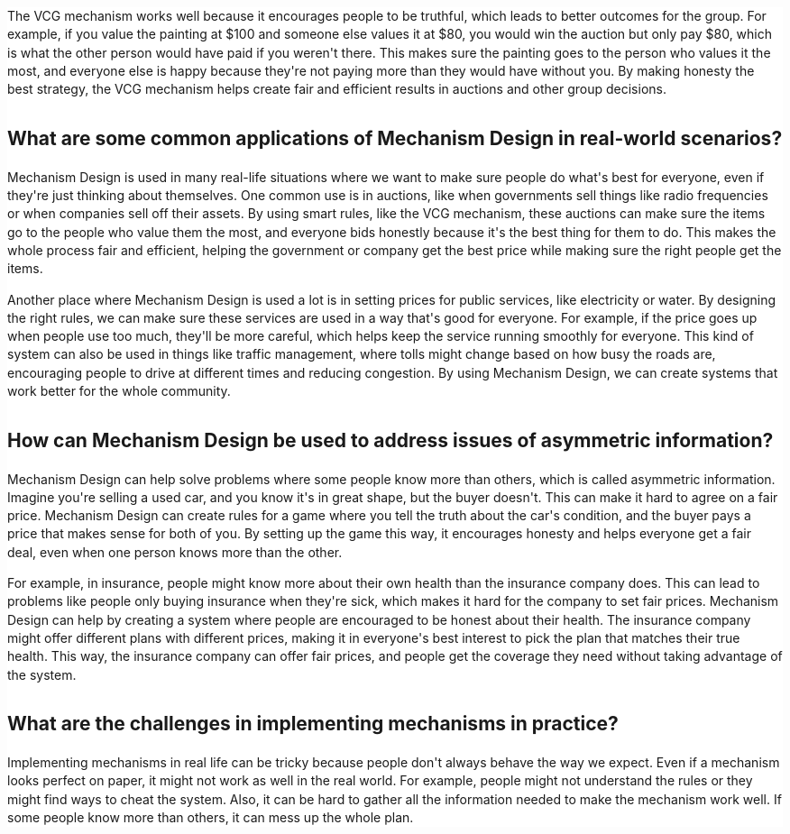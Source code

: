 The VCG mechanism works well because it encourages people to be truthful, which leads to better outcomes for the group. For example, if you value the painting at $100 and someone else values it at $80, you would win the auction but only pay $80, which is what the other person would have paid if you weren't there. This makes sure the painting goes to the person who values it the most, and everyone else is happy because they're not paying more than they would have without you. By making honesty the best strategy, the VCG mechanism helps create fair and efficient results in auctions and other group decisions.

## What are some common applications of Mechanism Design in real-world scenarios?

Mechanism Design is used in many real-life situations where we want to make sure people do what's best for everyone, even if they're just thinking about themselves. One common use is in auctions, like when governments sell things like radio frequencies or when companies sell off their assets. By using smart rules, like the VCG mechanism, these auctions can make sure the items go to the people who value them the most, and everyone bids honestly because it's the best thing for them to do. This makes the whole process fair and efficient, helping the government or company get the best price while making sure the right people get the items.

Another place where Mechanism Design is used a lot is in setting prices for public services, like electricity or water. By designing the right rules, we can make sure these services are used in a way that's good for everyone. For example, if the price goes up when people use too much, they'll be more careful, which helps keep the service running smoothly for everyone. This kind of system can also be used in things like traffic management, where tolls might change based on how busy the roads are, encouraging people to drive at different times and reducing congestion. By using Mechanism Design, we can create systems that work better for the whole community.

## How can Mechanism Design be used to address issues of asymmetric information?

Mechanism Design can help solve problems where some people know more than others, which is called asymmetric information. Imagine you're selling a used car, and you know it's in great shape, but the buyer doesn't. This can make it hard to agree on a fair price. Mechanism Design can create rules for a game where you tell the truth about the car's condition, and the buyer pays a price that makes sense for both of you. By setting up the game this way, it encourages honesty and helps everyone get a fair deal, even when one person knows more than the other.

For example, in insurance, people might know more about their own health than the insurance company does. This can lead to problems like people only buying insurance when they're sick, which makes it hard for the company to set fair prices. Mechanism Design can help by creating a system where people are encouraged to be honest about their health. The insurance company might offer different plans with different prices, making it in everyone's best interest to pick the plan that matches their true health. This way, the insurance company can offer fair prices, and people get the coverage they need without taking advantage of the system.

## What are the challenges in implementing mechanisms in practice?

Implementing mechanisms in real life can be tricky because people don't always behave the way we expect. Even if a mechanism looks perfect on paper, it might not work as well in the real world. For example, people might not understand the rules or they might find ways to cheat the system. Also, it can be hard to gather all the information needed to make the mechanism work well. If some people know more than others, it can mess up the whole plan.
